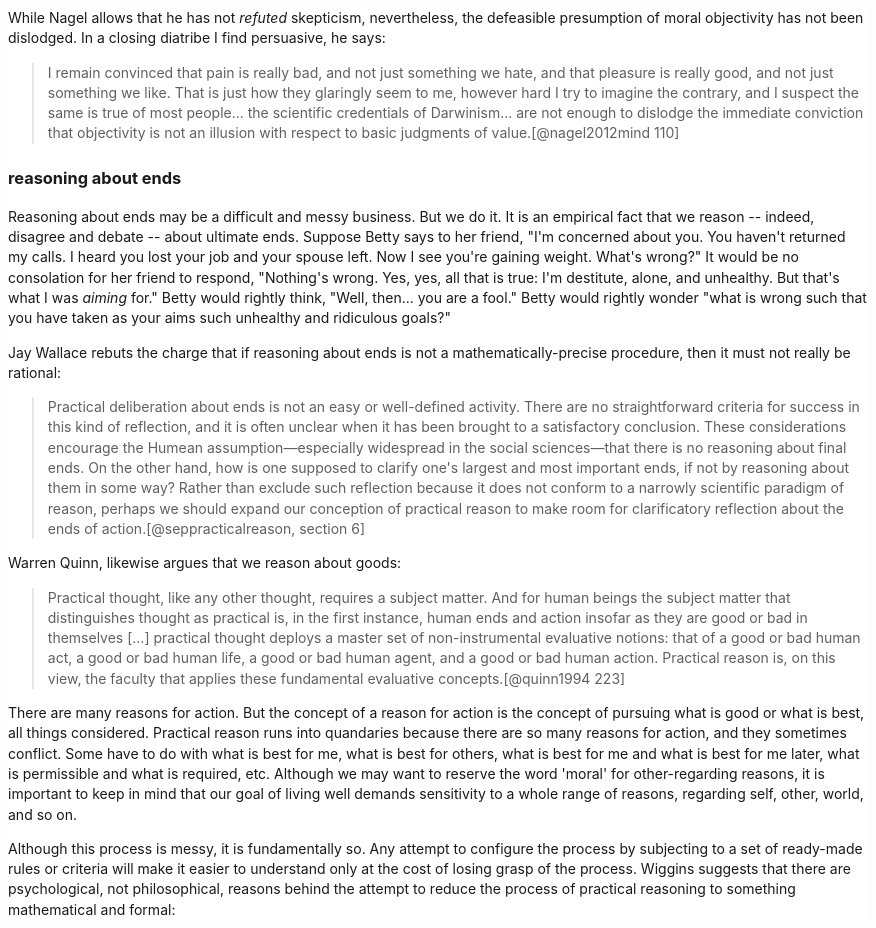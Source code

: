 While Nagel allows that he has not *refuted* skepticism, nevertheless, the defeasible presumption of moral objectivity has not been dislodged. In a closing diatribe I find persuasive, he says:

>I remain convinced that pain is really bad, and not just something we hate, and that pleasure is really good, and not just something we like. That is just how they glaringly seem to me, however hard I try to imagine the contrary, and I suspect the same is true of most people... the scientific credentials of Darwinism... are not enough to dislodge the immediate conviction that objectivity is not an illusion with respect to basic judgments of value.[@nagel2012mind 110]

### reasoning about ends

Reasoning about ends may be a difficult and messy business. But we do it. It is an empirical fact that we reason -- indeed, disagree and debate -- about ultimate ends. Suppose Betty says to her friend, "I'm concerned about you. You haven't returned my calls. I heard you lost your job and your spouse left. Now I see you're gaining weight. What's wrong?" It would be no consolation for her friend to respond, "Nothing's wrong. Yes, yes, all that is true: I'm destitute, alone, and unhealthy. But that's what I was *aiming* for." Betty would rightly think, "Well, then... you are a fool." Betty would rightly wonder "what is wrong such that you have taken as your aims such unhealthy and ridiculous goals?"

Jay Wallace rebuts the charge that if reasoning about ends is not a mathematically-precise procedure, then it must not really be rational: 

>Practical deliberation about ends is not an easy or well-defined activity. There are no straightforward criteria for success in this kind of reflection, and it is often unclear when it has been brought to a satisfactory conclusion. These considerations encourage the Humean assumption—especially widespread in the social sciences—that there is no reasoning about final ends. On the other hand, how is one supposed to clarify one's largest and most important ends, if not by reasoning about them in some way? Rather than exclude such reflection because it does not conform to a narrowly scientific paradigm of reason, perhaps we should expand our conception of practical reason to make room for clarificatory reflection about the ends of action.[@seppracticalreason, section 6]

Warren Quinn, likewise argues that we reason about goods: 

>Practical thought, like any other thought, requires a subject matter.  And for human beings the subject matter that distinguishes thought as practical is, in the first instance, human ends and action insofar as they are good or bad in themselves […] practical thought deploys a master set of non-instrumental evaluative notions:  that of a good or bad human act, a good or bad human life, a good or bad human agent, and a good or bad human action.  Practical reason is, on this view, the faculty that applies these fundamental evaluative concepts.[@quinn1994 223]

There are many reasons for action. But the concept of a reason for action is the concept of pursuing what is good or what is best, all things considered. Practical reason runs into quandaries because there are so many reasons for action, and they sometimes conflict.  Some have to do with what is best for me, what is best for others, what is best for me and what is best for me later, what is permissible and what is required, etc. Although we may want to reserve the word 'moral' for other-regarding reasons, it is important to keep in mind that our goal of living well demands sensitivity to a whole range of reasons, regarding self, other, world, and so on. 

Although this process is messy, it is fundamentally so. Any attempt to configure the process by subjecting to a set of ready-made rules or criteria will make it easier to understand only at the cost of losing grasp of the process. Wiggins suggests that there are psychological, not philosophical, reasons behind the attempt to reduce the process of practical reasoning to something mathematical and formal: 
 